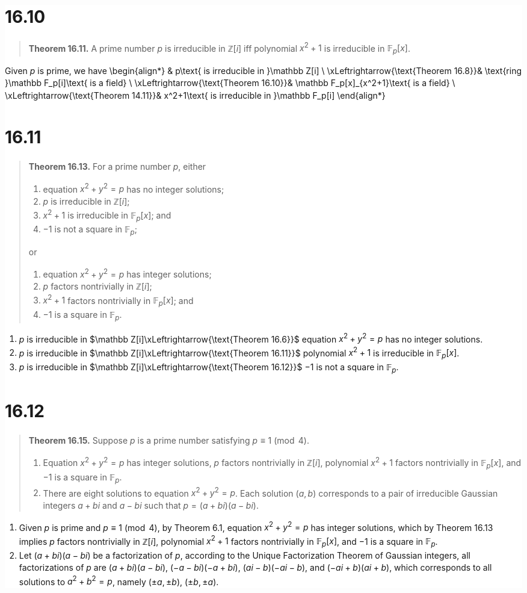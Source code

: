 # 16.10

> **Theorem 16.11.** A prime number $p$ is irreducible in $\mathbb Z[i]$ iff polynomial $x^2+1$ is irreducible in $\mathbb F_p[x]$.

Given $p$ is prime, we have
\begin{align*}
& p\text{ is irreducible in }\mathbb Z[i] \\
\xLeftrightarrow{\text{Theorem 16.8}}& \text{ring }\mathbb F_p[i]\text{ is a field} \\
\xLeftrightarrow{\text{Theorem 16.10}}& \mathbb F_p[x]_{x^2+1}\text{ is a field} \\
\xLeftrightarrow{\text{Theorem 14.11}}& x^2+1\text{ is irreducible in }\mathbb F_p[i]
\end{align*}

# 16.11

> **Theorem 16.13.** For a prime number $p$, either
>
> 1. equation $x^2+y^2=p$ has no integer solutions;
> 1. $p$ is irreducible in $\mathbb Z[i]$;
> 1. $x^2+1$ is irreducible in $\mathbb F_p[x]$; and
> 1. $-1$ is not a square in $\mathbb F_p$;
>
> or
>
> 1. equation $x^2+y^2=p$ has integer solutions;
> 1. $p$ factors nontrivially in $\mathbb Z[i]$;
> 1. $x^2+1$ factors nontrivially in $\mathbb F_p[x]$; and
> 1. $-1$ is a square in $\mathbb F_p$.

1. $p$ is irreducible in $\mathbb Z[i]\xLeftrightarrow{\text{Theorem 16.6}}$ equation $x^2+y^2=p$ has no integer solutions.
1. $p$ is irreducible in $\mathbb Z[i]\xLeftrightarrow{\text{Theorem 16.11}}$ polynomial $x^2+1$ is irreducible in $\mathbb F_p[x]$.
1. $p$ is irreducible in $\mathbb Z[i]\xLeftrightarrow{\text{Theorem 16.12}}$ $-1$ is not a square in $\mathbb F_p$.

# 16.12

> **Theorem 16.15.** Suppose $p$ is a prime number satisfying $p\equiv1\pmod4$.
>
> 1. Equation $x^2+y^2=p$ has integer solutions, $p$ factors nontrivially in
$\mathbb Z[i]$, polynomial $x^2+1$ factors nontrivially in $\mathbb F_p[x]$, and $-1$ is a square in $\mathbb F_p$.
> 1. There are eight solutions to equation $x^2+y^2=p$. Each solution $(a,b)$ corresponds to a pair of irreducible Gaussian integers $a+bi$ and $a-bi$ such that $p=(a+bi)(a-bi)$.

1. Given $p$ is prime and $p\equiv1\pmod4$, by Theorem 6.1, equation $x^2+y^2=p$ has integer solutions, which by Theorem 16.13 implies $p$ factors nontrivially in $\mathbb Z[i]$, polynomial $x^2+1$ factors nontrivially in $\mathbb F_p[x]$, and $-1$ is a square in $\mathbb F_p$.
1. Let $(a+bi)(a-bi)$ be a factorization of $p$, according to the Unique Factorization Theorem of Gaussian integers, all factorizations of $p$ are $(a+bi)(a-bi)$, $(-a-bi)(-a+bi)$, $(ai-b)(-ai-b)$, and $(-ai+b)(ai+b)$, which corresponds to all solutions to $a^2+b^2=p$, namely $(\pm a,\pm b)$, $(\pm b,\pm a)$.
